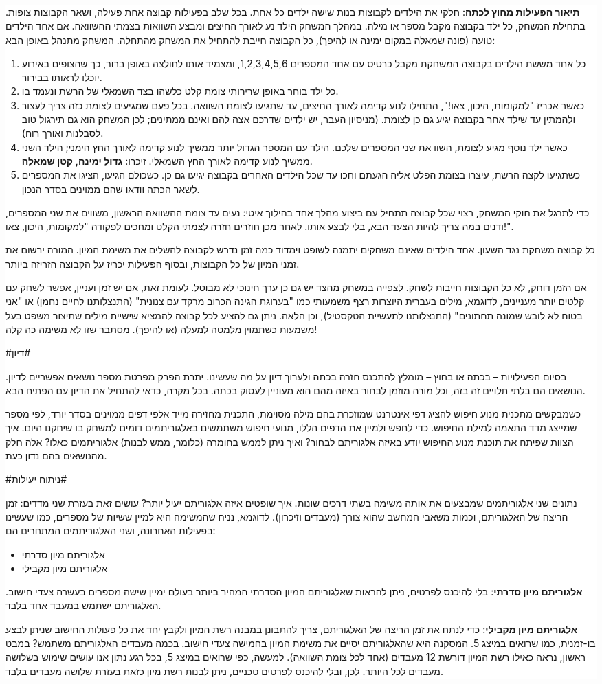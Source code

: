 **תיאור הפעילות מחוץ לכתה**: חלקי את הילדים לקבוצות בנות שישה ילדים כל אחת. בכל שלב בפעילות קבוצה אחת פעילה, ושאר הקבוצות צופות. בתחילת המשחק, כל ילד בקבוצה מקבל מספר או מילה. במהלך המשחק הילד נע לאורך החיצים ומבצע השוואות בצמתי ההשוואה. אם אחד הילדים טועה (פונה שמאלה במקום ימינה או להיפך), כל הקבוצה חייבת להתחיל את המשחק מהתחלה. המשחק מתנהל באופן הבא:

1. כל אחד מששת הילדים בקבוצה המשחקת מקבל כרטיס עם אחד המספרים 1,2,3,4,5,6, ומצמיד אותו לחולצה באופן ברור, כך שהצופים באירוע יוכלו לראותו בבירור.
2. כל ילד בוחר באופן שרירותי צומת קלט כלשהו בצד השמאלי של הרשת ונעמד בו.
3. כאשר אכריז "למקומות, היכון, צאו!", התחילו לנוע קדימה לאורך החיצים, עד שתגיעו לצומת השוואה. בכל פעם שמגיעים לצומת כזה צריך לעצור ולהמתין עד שילד אחר בקבוצה יגיע גם כן לצומת. (מניסיון העבר, יש ילדים שדרכם אצה להם ואינם ממתינים; לכן המשחק הוא גם תירגול טוב לסבלנות ואורך רוח).
4. כאשר ילד נוסף מגיע לצומת, השוו את שני המספרים שלכם. הילד עם המספר הגדול יותר ממשיך לנוע קדימה לאורך החץ הימני; הילד השני ממשיך לנוע קדימה לאורך החץ השמאלי. זיכרו: **גדול ימינה, קטן שמאלה**.
5. כשתגיעו לקצה הרשת, עיצרו בצומת הפלט אליה הגעתם וחכו עד שכל הילדים האחרים בקבוצה יגיעו גם כן. כשכולם הגיעו, הציגו את המספרים לשאר הכתה וודאו שהם ממוינים בסדר הנכון.

כדי לתרגל את חוקי המשחק, רצוי שכל קבוצה תתחיל עם ביצוע מהלך אחד בהילוך איטי: נעים עד צומת ההשוואה הראשון, משווים את שני המספרים, ודנים במה צריך להיות הצעד הבא, בלי לבצע אותו. לאחר מכן חוזרים חזרה לצמתי הקלט ומחכים לפקודה "למקומות, היכון, צאו!".

כל קבוצה משחקת נגד השעון. אחד הילדים שאינם משחקים יתמנה לשופט וימדוד כמה זמן נדרש לקבוצה להשלים את משימת המיון. המורה ירשום את זמני המיון של כל הקבוצות, ובסוף הפעילות יכריז על הקבוצה הזריזה ביותר.

אם הזמן דוחק, לא כל הקבוצות חייבות לשחק. לצפייה במשחק מהצד יש גם כן ערך חינוכי לא מבוטל. לעומת זאת, אם יש זמן ועניין, אפשר לשחק עם קלטים יותר מעניינים, לדוגמא, מילים בעברית היוצרות רצף משמעותי כמו "בערוגת הגינה הכרוב מרקד עם צנונית" (התנצלותנו לחיים נחמן) או "אני בטוח לא לובש שמונה תחתונים" (התנצלותנו לתעשיית הטקסטיל), וכן הלאה. ניתן גם להציע לכל קבוצה להמציא שישיית מילים שתיצור משפט בעל משמעות כשתמוין מלמטה למעלה (או להיפך). מסתבר שזו לא משימה כה קלה!

#דיון#

בסיום הפעילויות – בכתה או בחוץ – מומלץ להתכנס חזרה בכתה ולערוך דיון על מה שעשינו. יתרת הפרק מפרטת מספר נושאים אפשריים לדיון. הנושאים הם בלתי תלויים זה בזה, וכל מורה מוזמן לבחור באיזה מהם הוא מעוניין לעסוק בכתה. בכל מקרה, כדאי להתחיל את הדיון עם הפתיח הבא.

כשמבקשים מתכנית מנוע חיפוש להציג דפי אינטרנט שמוזכרת בהם מילה מסוימת, התכנית מחזירה מייד אלפי דפים ממוינים בסדר יורד, לפי מספר שמייצג מדד התאמה למילת החיפוש. כדי לחפש ולמיין את הדפים הללו, מנועי חיפוש משתמשים באלגוריתמים דומים למשחק בו שיחקנו היום. איך הצוות שפיתח את תוכנת מנוע החיפוש יודע באיזה אלגוריתם לבחור? ואיך ניתן לממש בחומרה (כלומר, ממש לבנות) אלגוריתמים כאלו? אלה חלק מהנושאים בהם נדון כעת.

#ניתוח יעילות#

נתונים שני אלגוריתמים שמבצעים את אותה משימה בשתי דרכים שונות. איך שופטים איזה אלגוריתם יעיל יותר? עושים זאת בעזרת שני מדדים: זמן הריצה של האלגוריתם, וכמות משאבי המחשב שהוא צורך (מעבדים וזיכרון). לדוגמא, נניח שהמשימה היא למיין ששיות של מספרים, כמו שעשינו בפעילות האחרונה, ושני האלגוריתמים המתחרים הם:

* אלגוריתם מיון סדרתי
* אלגוריתם מיון מקבילי

**אלגוריתם מיון סדרתי**: בלי להיכנס לפרטים, ניתן להראות שאלגוריתם המיון הסדרתי המהיר ביותר בעולם ימיין שישה מספרים בעשרה צעדי חישוב. האלגוריתם ישתמש במעבד אחד בלבד.

**אלגוריתם מיון מקבילי**: כדי לנתח את זמן הריצה של האלגוריתם, צריך להתבונן במבנה רשת המיון ולקבץ יחד את כל פעולות החישוב שניתן לבצע בו-זמנית, כמו שרואים במיצג 5. המסקנה היא שהאלגוריתם יסיים את משימת המיון בחמישה צעדי חישוב. בכמה מעבדים האלגוריתם משתמש? במבט ראשון, נראה כאילו רשת המיון דורשת 12 מעבדים (אחד לכל צומת השוואה). למעשה, כפי שרואים במיצג 5, בכל רגע נתון אנו עושים שימוש בשלושה מעבדים לכל היותר. לכן, ובלי להיכנס לפרטים טכניים, ניתן לבנות רשת מיון כזאת בעזרת שלושה מעבדים בלבד.
